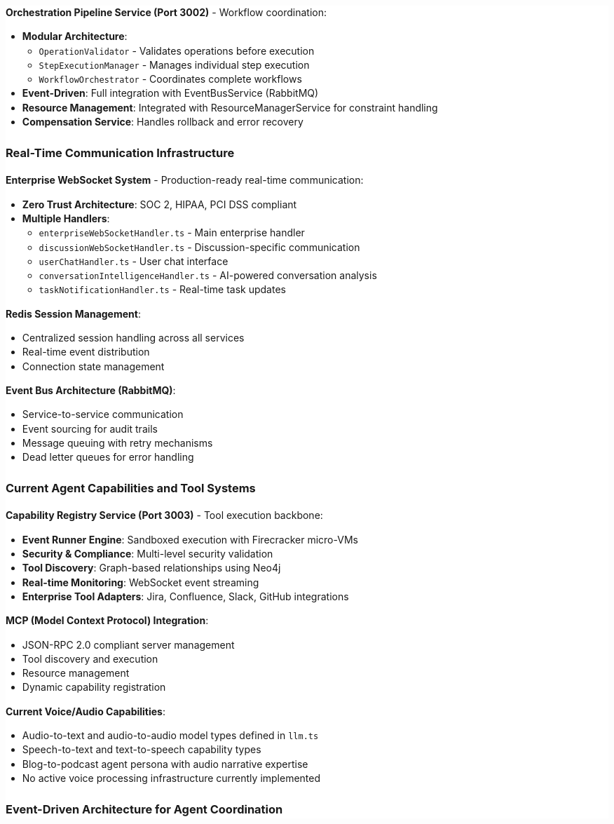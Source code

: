 **Orchestration Pipeline Service (Port 3002)** - Workflow coordination:
- **Modular Architecture**: 
  - `OperationValidator` - Validates operations before execution
  - `StepExecutionManager` - Manages individual step execution
  - `WorkflowOrchestrator` - Coordinates complete workflows
- **Event-Driven**: Full integration with EventBusService (RabbitMQ)
- **Resource Management**: Integrated with ResourceManagerService for constraint handling
- **Compensation Service**: Handles rollback and error recovery

### Real-Time Communication Infrastructure

**Enterprise WebSocket System** - Production-ready real-time communication:
- **Zero Trust Architecture**: SOC 2, HIPAA, PCI DSS compliant
- **Multiple Handlers**:
  - `enterpriseWebSocketHandler.ts` - Main enterprise handler
  - `discussionWebSocketHandler.ts` - Discussion-specific communication
  - `userChatHandler.ts` - User chat interface
  - `conversationIntelligenceHandler.ts` - AI-powered conversation analysis
  - `taskNotificationHandler.ts` - Real-time task updates

**Redis Session Management**:
- Centralized session handling across all services
- Real-time event distribution
- Connection state management

**Event Bus Architecture (RabbitMQ)**:
- Service-to-service communication
- Event sourcing for audit trails
- Message queuing with retry mechanisms
- Dead letter queues for error handling

### Current Agent Capabilities and Tool Systems

**Capability Registry Service (Port 3003)** - Tool execution backbone:
- **Event Runner Engine**: Sandboxed execution with Firecracker micro-VMs
- **Security & Compliance**: Multi-level security validation
- **Tool Discovery**: Graph-based relationships using Neo4j
- **Real-time Monitoring**: WebSocket event streaming
- **Enterprise Tool Adapters**: Jira, Confluence, Slack, GitHub integrations

**MCP (Model Context Protocol) Integration**:
- JSON-RPC 2.0 compliant server management
- Tool discovery and execution
- Resource management
- Dynamic capability registration

**Current Voice/Audio Capabilities**:
- Audio-to-text and audio-to-audio model types defined in `llm.ts`
- Speech-to-text and text-to-speech capability types
- Blog-to-podcast agent persona with audio narrative expertise
- No active voice processing infrastructure currently implemented

### Event-Driven Architecture for Agent Coordination
